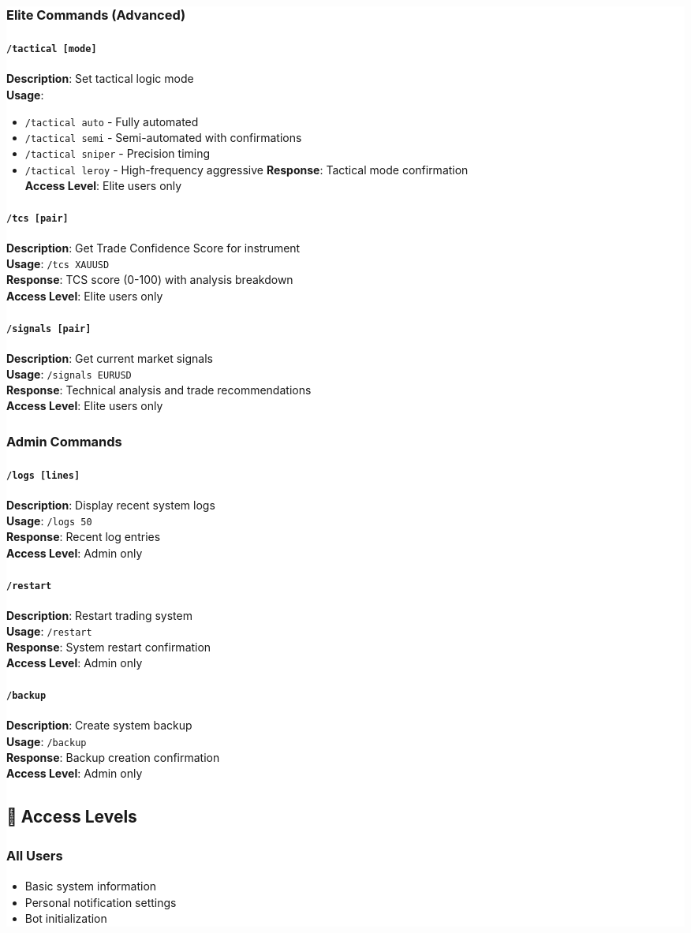 ### **Elite Commands** (Advanced)

#### `/tactical [mode]`
**Description**: Set tactical logic mode  
**Usage**: 
- `/tactical auto` - Fully automated
- `/tactical semi` - Semi-automated with confirmations
- `/tactical sniper` - Precision timing
- `/tactical leroy` - High-frequency aggressive
**Response**: Tactical mode confirmation  
**Access Level**: Elite users only

#### `/tcs [pair]`
**Description**: Get Trade Confidence Score for instrument  
**Usage**: `/tcs XAUUSD`  
**Response**: TCS score (0-100) with analysis breakdown  
**Access Level**: Elite users only

#### `/signals [pair]`
**Description**: Get current market signals  
**Usage**: `/signals EURUSD`  
**Response**: Technical analysis and trade recommendations  
**Access Level**: Elite users only

### **Admin Commands**

#### `/logs [lines]`
**Description**: Display recent system logs  
**Usage**: `/logs 50`  
**Response**: Recent log entries  
**Access Level**: Admin only

#### `/restart`
**Description**: Restart trading system  
**Usage**: `/restart`  
**Response**: System restart confirmation  
**Access Level**: Admin only

#### `/backup`
**Description**: Create system backup  
**Usage**: `/backup`  
**Response**: Backup creation confirmation  
**Access Level**: Admin only

## 🔐 **Access Levels**

### **All Users**
- Basic system information
- Personal notification settings
- Bot initialization
